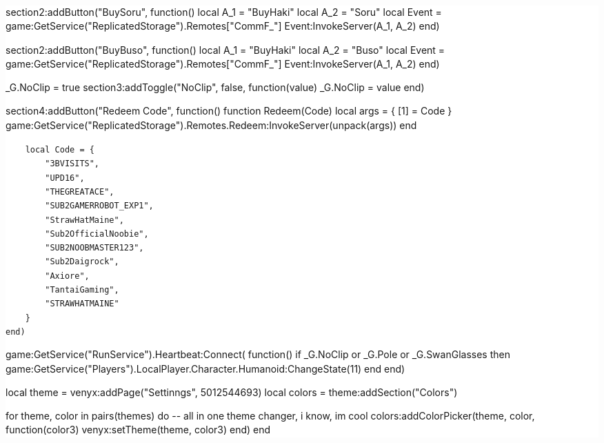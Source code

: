 section2:addButton("BuySoru", function()
local A_1 = "BuyHaki"
local A_2 = "Soru"
local Event = game:GetService("ReplicatedStorage").Remotes["CommF_"]
Event:InvokeServer(A_1, A_2)
end)

section2:addButton("BuyBuso", function()
local A_1 = "BuyHaki"
local A_2 = "Buso"
local Event = game:GetService("ReplicatedStorage").Remotes["CommF_"]
Event:InvokeServer(A_1, A_2)
end)


_G.NoClip = true
section3:addToggle("NoClip", false, function(value)
    _G.NoClip = value
end)

section4:addButton("Redeem Code", function()
    function Redeem(Code)
        local args = {
            [1] = Code
        }
        game:GetService("ReplicatedStorage").Remotes.Redeem:InvokeServer(unpack(args))
        end
         
        local Code = {
            "3BVISITS",
            "UPD16",
            "THEGREATACE",
            "SUB2GAMERROBOT_EXP1",
            "StrawHatMaine",
            "Sub2OfficialNoobie",
            "SUB2NOOBMASTER123",
            "Sub2Daigrock",
            "Axiore",
            "TantaiGaming",
            "STRAWHATMAINE"
        }
    end)

game:GetService("RunService").Heartbeat:Connect(
function()
    if _G.NoClip or _G.Pole or _G.SwanGlasses then
        game:GetService("Players").LocalPlayer.Character.Humanoid:ChangeState(11)
    end
end)

local theme = venyx:addPage("Settinngs", 5012544693)
local colors = theme:addSection("Colors")
    
for theme, color in pairs(themes) do -- all in one theme changer, i know, im cool
	colors:addColorPicker(theme, color, function(color3)
	venyx:setTheme(theme, color3)
end)
end
